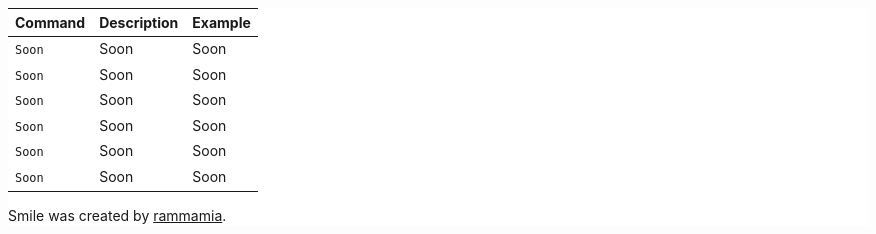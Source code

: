 Command | Description | Example
---|---|---
`Soon` |  Soon| Soon | Soon | `Soon`
`Soon` | Soon | Soon | Soon | `Soon`
`Soon` | Soon | Soon | Soon | `Soon`
`Soon` | Soon | Soon | Soon | `Soon`
`Soon` | Soon | Soon | Soon | `Soon`
`Soon` | Soon | Soon | Soon | `Soon`

Smile was created by [rammamia](rammamia.github.io).

<amp-iframe class="rounded" src="https://e.widgetbot.io/channels/398998849026261003/399069831820869632" height="600" frameborder="0" sandbox="allow-scripts allow-same-origin allow-popups allow-forms"><noscript><iframe class="rounded" src="https://e.widgetbot.io/channels/398998849026261003/399069831820869632" height="600" frameborder="0" sandbox="allow-scripts allow-same-origin allow-popups allow-forms"></iframe></noscript></amp-iframe>

